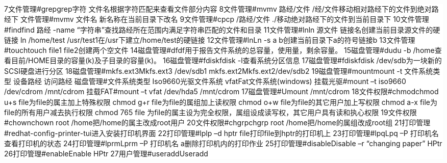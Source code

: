 <tr><td>7</td><td>文件管理</td><td>#</td><td>grep</td><td>grep字符 文件名</td><td>根据字符匹配来查看文件部分内容</td><td></td></tr>
<tr><td>8</td><td>文件管理</td><td>#</td><td>mv</td><td>mv 路经/文件 /经/文件</td><td>移动相对路经下的文件到绝对路经下</td><td></td></tr>
<tr><td></td><td>文件管理</td><td>#</td><td>mv</td><td>mv 文件名 新名称</td><td>在当前目录下改名</td><td></td></tr>
<tr><td>9</td><td>文件管理</td><td>#</td><td>cp</td><td>cp /路经/文件 ./</td><td>移动绝对路经下的文件到当前目录下</td><td></td></tr>
<tr><td>10</td><td>文件管理</td><td>#</td><td>find</td><td>find 路经 -name “字符串”</td><td>查找路经所在范围内满足字符串匹配的文件和目录</td><td></td></tr>
<tr><td>11</td><td>文件管理</td><td>#</td><td>ln</td><td>ln 源文件 链接名</td><td>创建当前目录源文件的硬链接</td><td></td></tr>
<tr><td></td><td>ln /home/test /usr/test1</td><td></td><td></td><td>在/usr下建立/home/test的硬链接</td><td></td><td></td></tr>
<tr><td>12</td><td>文件管理</td><td>#</td><td>ln</td><td>Ln -s a b</td><td>创建当前目录下a的符号链接b</td><td></td></tr>
<tr><td>13</td><td>文件管理</td><td>#</td><td>touch</td><td>touch file1 file2</td><td>创建两个空文件</td><td></td></tr>
<tr><td>14</td><td>磁盘管理</td><td>#</td><td>df</td><td>df</td><td>用于报告文件系统的总容量，使用量，剩余容量。</td><td></td></tr>
<tr><td>15</td><td>磁盘管理</td><td>#</td><td>du</td><td>du -b /home</td><td>查看目前/HOME目录的容量(k)及子目录的容量(k)。</td><td></td></tr>
<tr><td>16</td><td>磁盘管理</td><td>#</td><td>fdisk</td><td>fdisk -l</td><td>查看系统分区信息</td><td></td></tr>
<tr><td>17</td><td>磁盘管理</td><td>#</td><td>fdisk</td><td>fdisk /dev/sdb</td><td>为一块新的SCSI硬盘进行分区</td><td></td></tr>
<tr><td>18</td><td>磁盘管理</td><td>#</td><td>mkfs.ext3</td><td>Mkfs.ext3 /dev/sdb1</td><td></td><td></td></tr>
<tr><td></td><td></td><td></td><td></td><td></td><td></td><td></td></tr>
<tr><td></td><td></td><td></td><td>mkfs.ext2</td><td>Mkfs.ext2/dev/sdb2</td><td></td><td></td></tr>
<tr><td>19</td><td>磁盘管理</td><td>#</td><td>mount</td><td>mount -t 文件系统类型 设备路经 访问路经</td><td></td><td></td></tr>
<tr><td></td><td>磁盘管理</td><td>#</td><td></td><td>文件系统类型</td><td></td><td></td></tr>
<tr><td></td><td></td><td></td><td></td><td>Iso9660</td><td>光驱文件系统</td><td></td></tr>
<tr><td></td><td></td><td></td><td></td><td>vfat</td><td>Fat文件系统(windows)</td><td></td></tr>
<tr><td></td><td>挂载光驱</td><td>#</td><td>mount –t iso9660 /dev/cdrom /mnt/cdrom</td><td></td><td></td><td></td></tr>
<tr><td></td><td>挂载FAT</td><td>#</td><td>mount –t vfat /dev/hda5 /mnt/cdrom</td><td></td><td></td><td></td></tr>
<tr><td>17</td><td>磁盘管理</td><td>#</td><td>Umount /mnt/cdrom</td><td></td><td></td><td></td></tr>
<tr><td>18</td><td>文件权限</td><td>#</td><td>chmod</td><td>chmod u+s file</td><td>为file的属主加上特殊权限</td><td></td></tr>
<tr><td></td><td></td><td></td><td></td><td>chmod g+r file</td><td>为file的属组加上读权限</td><td></td></tr>
<tr><td></td><td></td><td></td><td></td><td>chmod o+w file</td><td>为file的其它用户加上写权限</td><td></td></tr>
<tr><td></td><td></td><td></td><td></td><td>chmod a-x file</td><td>为file的所有用户减去执行权限</td><td></td></tr>
<tr><td></td><td>chmod 765 file 为file的属主设为完全权限，属组设成读写权，其它用户具有读和执心权限</td><td></td><td></td><td></td><td></td><td></td></tr>
<tr><td>19</td><td>文件权限</td><td>#</td><td>chown</td><td>chown root /home</td><td>把/home的属主改成root用户</td><td></td></tr>
<tr><td>20</td><td>文件权限</td><td>#</td><td>chgrp</td><td>chgrp root /home</td><td>把/home的属组改成root组</td><td></td></tr>
<tr><td>21</td><td>打印管理</td><td>#</td><td>redhat-config-printer-tui</td><td></td><td>进入安装打印机界面</td><td></td></tr>
<tr><td>22</td><td>打印管理</td><td>#</td><td>lp</td><td>lp –d hptr file</td><td>打印file到hptr的打印机上</td><td></td></tr>
<tr><td>23</td><td>打印管理</td><td>#</td><td>lpq</td><td>Lpq –P 打印机名</td><td>查看打印机的状态</td><td></td></tr>
<tr><td>24</td><td>打印管理</td><td>#</td><td>lprm</td><td>Lprm –P 打印机名 a</td><td>删除打印机内的打印作业</td><td></td></tr>
<tr><td>25</td><td>打印管理</td><td>#</td><td>disable</td><td>Disable –r “changing paper” HPtr</td><td></td><td></td></tr>
<tr><td>26</td><td>打印管理</td><td>#</td><td>enable</td><td>Enable HPtr</td><td></td><td></td></tr>
<tr><td>27</td><td>用户管理</td><td>#</td><td>useradd</td><td>Useradd</td><td></td><td></td></tr>